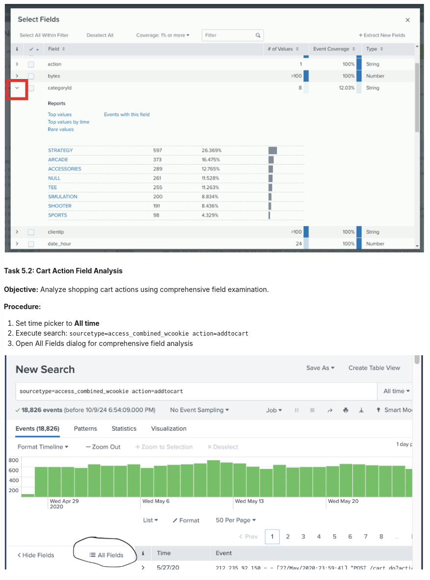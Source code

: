 ![Expanded Field Values View](https://raw.githubusercontent.com/Mustangrim/Splunk-SOC-Labs/main/assets/screenshots/expanded-field-values-view.png)

#### Task 5.2: Cart Action Field Analysis

**Objective:** Analyze shopping cart actions using comprehensive field examination.

**Procedure:**
1. Set time picker to **All time**
2. Execute search: `sourcetype=access_combined_wcookie action=addtocart`
3. Open All Fields dialog for comprehensive field analysis

![All Fields Interface Analysis](https://raw.githubusercontent.com/Mustangrim/Splunk-SOC-Labs/main/assets/screenshots/all-fields-interface-analysis.png)
